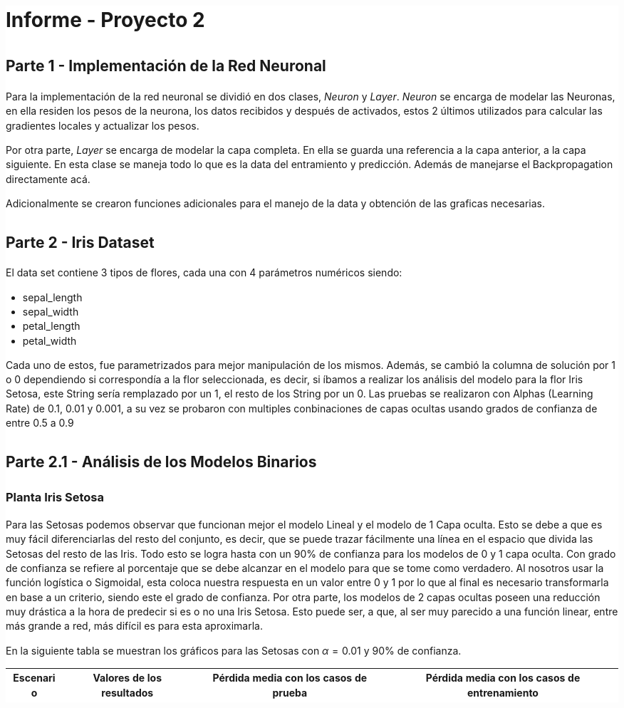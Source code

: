 # Informe - Proyecto 2

## Parte 1 - Implementación de la Red Neuronal

Para la implementación de la red neuronal se dividió en dos clases, _Neuron_ y _Layer_.
_Neuron_ se encarga de modelar las Neuronas, en ella residen los pesos de la neurona, los datos recibidos y después de activados, estos 2 últimos utilizados para calcular las gradientes locales y actualizar los pesos.

Por otra parte, _Layer_ se encarga de modelar la capa completa. En ella se guarda una referencia a la capa anterior, a la capa siguiente. En esta clase se maneja todo lo que es la data del entramiento y predicción. Además de manejarse el Backpropagation directamente acá.

Adicionalmente se crearon funciones adicionales para el manejo de la data y obtención de las graficas necesarias.

## Parte 2 - Iris Dataset

El data set contiene 3 tipos de flores, cada una con 4 parámetros numéricos siendo:

- sepal_length
- sepal_width
- petal_length
- petal_width

Cada uno de estos, fue parametrizados para mejor manipulación de los mismos. Además, se cambió la columna de solución por 1 o 0 dependiendo si correspondía a la flor seleccionada, es decir, si íbamos a realizar los análisis del modelo para la flor Iris Setosa, este String sería remplazado por un 1, el resto de los String por un 0.  Las pruebas se realizaron con Alphas (Learning Rate) de 0.1, 0.01 y 0.001, a su vez se probaron con multiples conbinaciones de capas ocultas usando grados de confianza de entre 0.5 a 0.9

## Parte 2.1 - Análisis de los Modelos Binarios

### Planta Iris Setosa

Para las Setosas podemos observar que funcionan mejor el modelo Lineal y el modelo de 1 Capa oculta. Esto se debe a que es muy fácil diferenciarlas del resto del conjunto, es decir, que se puede trazar fácilmente una línea en el espacio que divida las Setosas del resto de las Iris. Todo esto se logra hasta con un 90% de confianza para los modelos de 0 y 1 capa oculta. Con grado de confianza se refiere al porcentaje que se debe alcanzar en el modelo para que se tome como verdadero. Al nosotros usar la función logística o Sigmoidal, esta coloca nuestra respuesta en un valor entre 0 y 1 por lo que al final es necesario transformarla en base a un criterio, siendo este el grado de confianza. Por otra parte, los modelos de 2 capas ocultas poseen una reducción muy drástica a la hora de predecir si es o no una Iris Setosa. Esto puede ser, a que, al ser muy parecido a una función linear, entre más grande a red, más difícil es para esta aproximarla.

En la siguiente tabla se muestran los gráficos para las Setosas con $\alpha = 0.01$ y 90% de confianza.

Escenario|Valores de los resultados|Pérdida media con los casos de prueba|Pérdida media con los casos de entrenamiento
|:-----------:|:--------------------------:|:--------------------------------------:|----------------------------------------------|